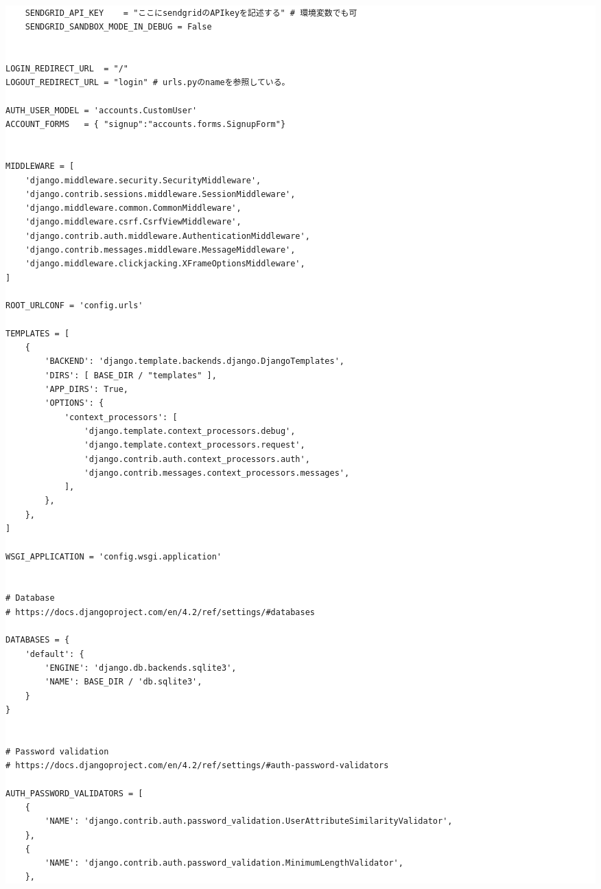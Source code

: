 ```
    SENDGRID_API_KEY    = "ここにsendgridのAPIkeyを記述する" # 環境変数でも可
    SENDGRID_SANDBOX_MODE_IN_DEBUG = False


LOGIN_REDIRECT_URL  = "/"
LOGOUT_REDIRECT_URL = "login" # urls.pyのnameを参照している。

AUTH_USER_MODEL = 'accounts.CustomUser'
ACCOUNT_FORMS   = { "signup":"accounts.forms.SignupForm"}


MIDDLEWARE = [
    'django.middleware.security.SecurityMiddleware',
    'django.contrib.sessions.middleware.SessionMiddleware',
    'django.middleware.common.CommonMiddleware',
    'django.middleware.csrf.CsrfViewMiddleware',
    'django.contrib.auth.middleware.AuthenticationMiddleware',
    'django.contrib.messages.middleware.MessageMiddleware',
    'django.middleware.clickjacking.XFrameOptionsMiddleware',
]

ROOT_URLCONF = 'config.urls'

TEMPLATES = [
    {
        'BACKEND': 'django.template.backends.django.DjangoTemplates',
        'DIRS': [ BASE_DIR / "templates" ],
        'APP_DIRS': True,
        'OPTIONS': {
            'context_processors': [
                'django.template.context_processors.debug',
                'django.template.context_processors.request',
                'django.contrib.auth.context_processors.auth',
                'django.contrib.messages.context_processors.messages',
            ],
        },
    },
]

WSGI_APPLICATION = 'config.wsgi.application'


# Database
# https://docs.djangoproject.com/en/4.2/ref/settings/#databases

DATABASES = {
    'default': {
        'ENGINE': 'django.db.backends.sqlite3',
        'NAME': BASE_DIR / 'db.sqlite3',
    }
}


# Password validation
# https://docs.djangoproject.com/en/4.2/ref/settings/#auth-password-validators

AUTH_PASSWORD_VALIDATORS = [
    {
        'NAME': 'django.contrib.auth.password_validation.UserAttributeSimilarityValidator',
    },
    {
        'NAME': 'django.contrib.auth.password_validation.MinimumLengthValidator',
    },
```